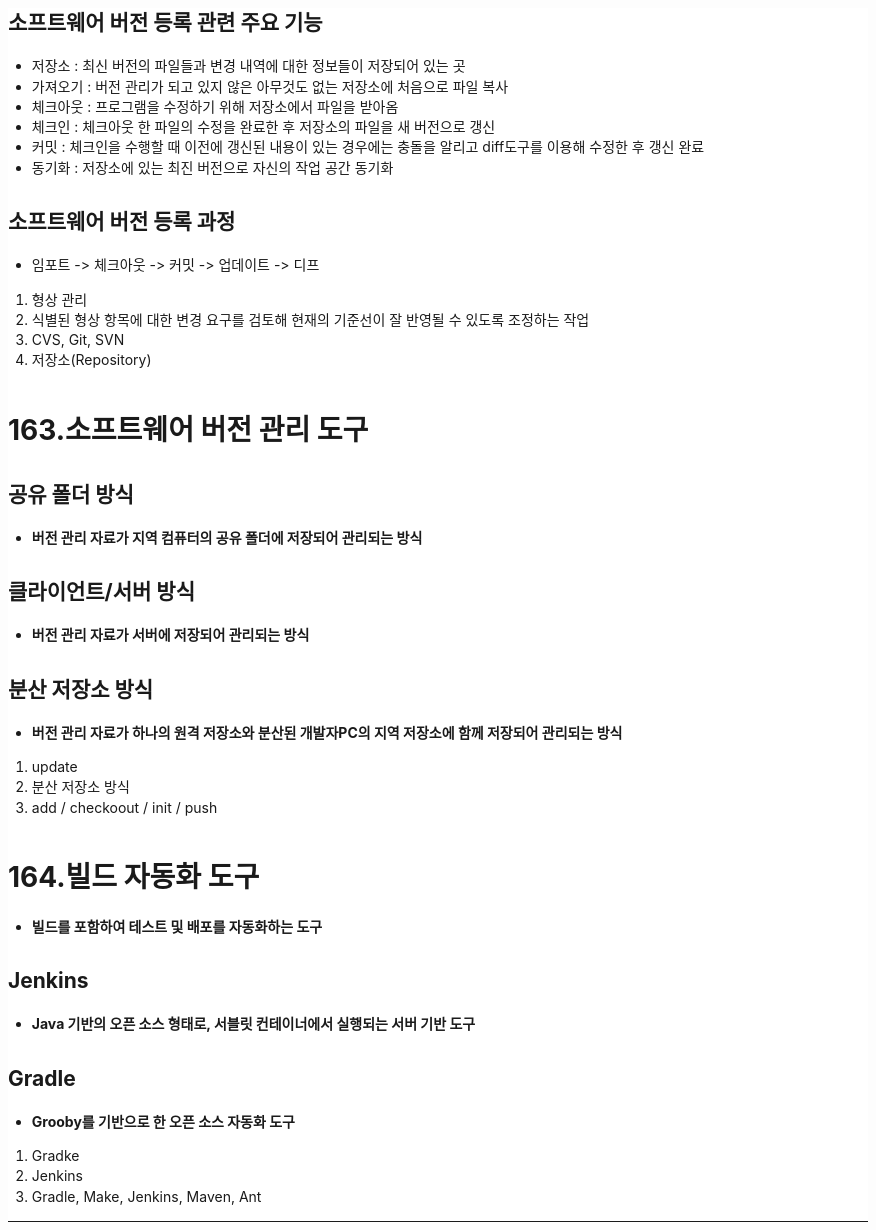 ## 소프트웨어 버전 등록 관련 주요 기능
- 저장소 : 최신 버전의 파일들과 변경 내역에 대한 정보들이 저장되어 있는 곳
- 가져오기 : 버전 관리가 되고 있지 않은 아무것도 없는 저장소에 처음으로 파일 복사
- 체크아웃 : 프로그램을 수정하기 위해 저장소에서 파일을 받아옴
- 체크인 : 체크아웃 한 파일의 수정을 완료한 후 저장소의 파일을 새 버전으로 갱신
- 커밋 : 체크인을 수행할 때 이전에 갱신된 내용이 있는 경우에는 충돌을 알리고 diff도구를 이용해 수정한 후 갱신 완료
- 동기화 : 저장소에 있는 최진 버전으로 자신의 작업 공간 동기화

## 소프트웨어 버전 등록 과정
- 임포트 -> 체크아웃 -> 커밋 -> 업데이트 -> 디프

1. 형상 관리
2. 식별된 형상 항목에 대한 변경 요구를 검토해 현재의 기준선이 잘 반영될 수 있도록 조정하는 작업
3. CVS, Git, SVN
4. 저장소(Repository)


# 163.소프트웨어 버전 관리 도구

## 공유 폴더 방식
- **버전 관리 자료가 지역 컴퓨터의 공유 폴더에 저장되어 관리되는 방식**

## 클라이언트/서버 방식
- **버전 관리 자료가 서버에 저장되어 관리되는 방식**

## 분산 저장소 방식
- **버전 관리 자료가 하나의 원격 저장소와 분산된 개발자PC의 지역 저장소에 함께 저장되어 관리되는 방식**

1. update
2. 분산 저장소 방식
3. add / checkoout / init / push


# 164.빌드 자동화 도구
- **빌드를 포함하여 테스트 및 배포를 자동화하는 도구**

## Jenkins
- **Java 기반의 오픈 소스 형태로, 서블릿 컨테이너에서 실행되는 서버 기반 도구**

## Gradle
- **Grooby를 기반으로 한 오픈 소스 자동화 도구**

1. Gradke
2. Jenkins
3. Gradle, Make, Jenkins, Maven, Ant

---